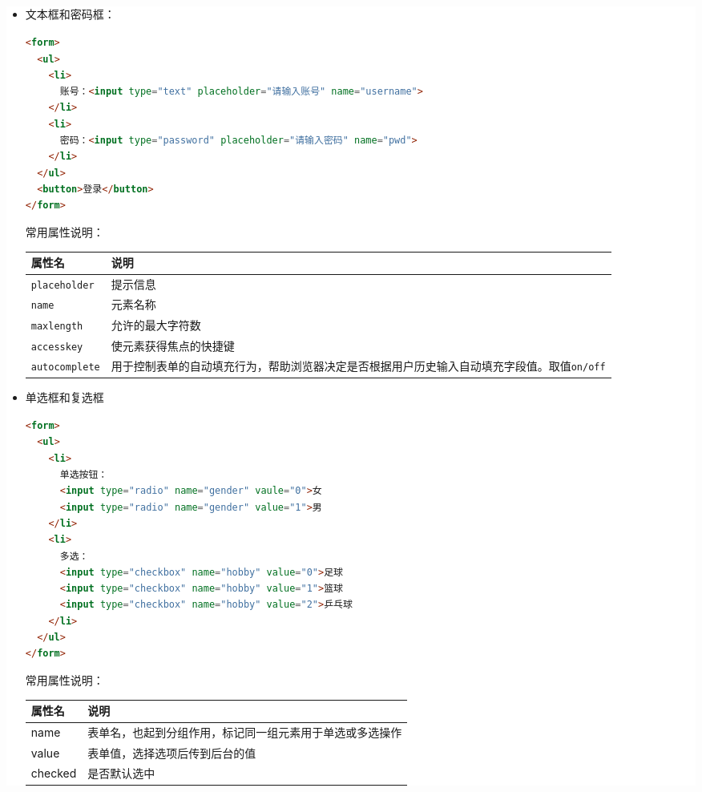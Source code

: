 
- 文本框和密码框：

  ```html
  <form>
    <ul>
      <li>
        账号：<input type="text" placeholder="请输入账号" name="username">
      </li>
      <li>
        密码：<input type="password" placeholder="请输入密码" name="pwd">
      </li>
    </ul>
    <button>登录</button>
  </form>
  ```

  常用属性说明：

  | 属性名         | 说明                                                                                       |
  | -------------- | ------------------------------------------------------------------------------------------ |
  | `placeholder`  | 提示信息                                                                                   |
  | `name`         | 元素名称                                                                                   |
  | `maxlength`    | 允许的最大字符数                                                                           |
  | `accesskey`    | 使元素获得焦点的快捷键                                                                     |
  | `autocomplete` | 用于控制表单的自动填充行为，帮助浏览器决定是否根据用户历史输入自动填充字段值。取值`on/off` |

- 单选框和复选框

  ```html
  <form>
    <ul>
      <li>
        单选按钮：
        <input type="radio" name="gender" vaule="0">女
        <input type="radio" name="gender" value="1">男
      </li>
      <li>
        多选：
        <input type="checkbox" name="hobby" value="0">足球
        <input type="checkbox" name="hobby" value="1">篮球
        <input type="checkbox" name="hobby" value="2">乒乓球
      </li>
    </ul>
  </form>
  ```

  常用属性说明：

  | 属性名  | 说明                                                     |
  | ------- | -------------------------------------------------------- |
  | name    | 表单名，也起到分组作用，标记同一组元素用于单选或多选操作 |
  | value   | 表单值，选择选项后传到后台的值                           |
  | checked | 是否默认选中                                             |
